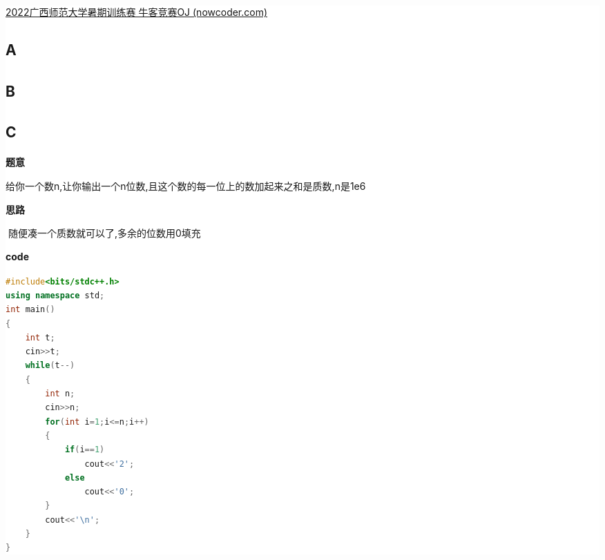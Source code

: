 [ 2022广西师范大学暑期训练赛 牛客竞赛OJ (nowcoder.com)](https://ac.nowcoder.com/acm/contest/39842#submit/"problemIdFilter"%3A241483%2C"statusTypeFilter"%3A"5")



## A







## B







## C

**题意**

​	给你一个数n,让你输出一个n位数,且这个数的每一位上的数加起来之和是质数,n是1e6

**思路**

​	随便凑一个质数就可以了,多余的位数用0填充

**code**

```c++
#include<bits/stdc++.h>
using namespace std;
int main()
{
    int t;
    cin>>t;
    while(t--)
    {
        int n;
        cin>>n;
        for(int i=1;i<=n;i++)
        {
            if(i==1)
                cout<<'2';
            else
                cout<<'0';
        }
        cout<<'\n';
    }
}
```





